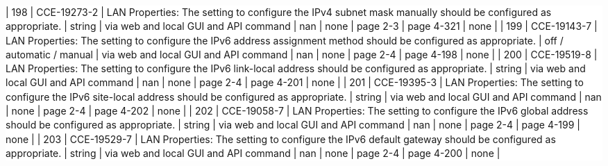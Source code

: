 | 198 | CCE-19273-2  | LAN Properties: The setting to configure the IPv4 subnet mask manually should be configured as appropriate.                                                                                                | string                                                                                                               | via web and local GUI and API command                                      |          nan | none                                                                                                              | page 2-3                                                                                        | page 4-321                                                                                                     | none                                                                                                             |
| 199 | CCE-19143-7  | LAN Properties: The setting to configure the IPv6 address assignment method should be configured as appropriate.                                                                                           | off / automatic / manual                                                                                             | via web and local GUI and API command                                      |          nan | none                                                                                                              | page 2-4                                                                                        | page 4-198                                                                                                     | none                                                                                                             |
| 200 | CCE-19519-8  | LAN Properties: The setting to configure the IPv6 link-local address should be configured as appropriate.                                                                                                  | string                                                                                                               | via web and local GUI and API command                                      |          nan | none                                                                                                              | page 2-4                                                                                        | page 4-201                                                                                                     | none                                                                                                             |
| 201 | CCE-19395-3  | LAN Properties: The setting to configure the IPv6 site-local address should be configured as appropriate.                                                                                                  | string                                                                                                               | via web and local GUI and API command                                      |          nan | none                                                                                                              | page 2-4                                                                                        | page 4-202                                                                                                     | none                                                                                                             |
| 202 | CCE-19058-7  | LAN Properties: The setting to configure the IPv6 global address should be configured as appropriate.                                                                                                      | string                                                                                                               | via web and local GUI and API command                                      |          nan | none                                                                                                              | page 2-4                                                                                        | page 4-199                                                                                                     | none                                                                                                             |
| 203 | CCE-19529-7  | LAN Properties: The setting to configure the IPv6 default gateway should be configured as appropriate.                                                                                                     | string                                                                                                               | via web and local GUI and API command                                      |          nan | none                                                                                                              | page 2-4                                                                                        | page 4-200                                                                                                     | none                                                                                                             |